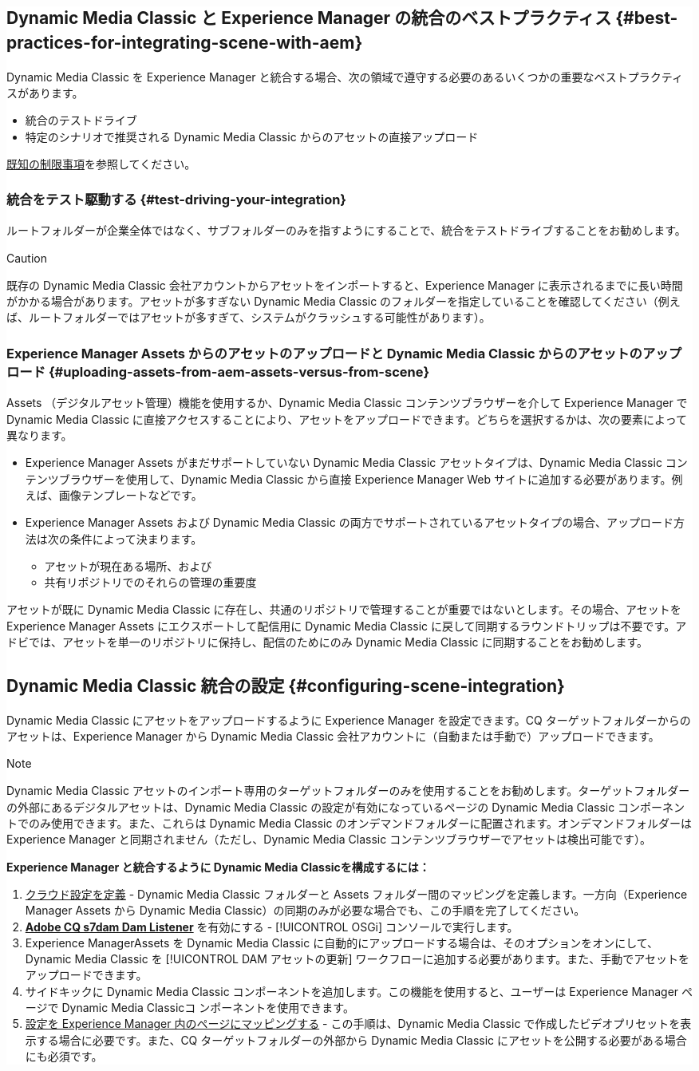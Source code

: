 ## Dynamic Media Classic と Experience Manager の統合のベストプラクティス {#best-practices-for-integrating-scene-with-aem}

Dynamic Media Classic を Experience Manager と統合する場合、次の領域で遵守する必要のあるいくつかの重要なベストプラクティスがあります。

* 統合のテストドライブ
* 特定のシナリオで推奨される Dynamic Media Classic からのアセットの直接アップロード

[既知の制限事項](#known-limitations-and-design-implications)を参照してください。

### 統合をテスト駆動する {#test-driving-your-integration}

ルートフォルダーが企業全体ではなく、サブフォルダーのみを指すようにすることで、統合をテストドライブすることをお勧めします。

>[!CAUTION]
>
>既存の Dynamic Media Classic 会社アカウントからアセットをインポートすると、Experience Manager に表示されるまでに長い時間がかかる場合があります。アセットが多すぎない Dynamic Media Classic のフォルダーを指定していることを確認してください（例えば、ルートフォルダーではアセットが多すぎて、システムがクラッシュする可能性があります）。

### Experience Manager Assets からのアセットのアップロードと Dynamic Media Classic からのアセットのアップロード {#uploading-assets-from-aem-assets-versus-from-scene}

Assets （デジタルアセット管理）機能を使用するか、Dynamic Media Classic コンテンツブラウザーを介して Experience Manager で Dynamic Media Classic に直接アクセスすることにより、アセットをアップロードできます。どちらを選択するかは、次の要素によって異なります。

* Experience Manager Assets がまだサポートしていない Dynamic Media Classic アセットタイプは、Dynamic Media Classic コンテンツブラウザーを使用して、Dynamic Media Classic から直接 Experience Manager Web サイトに追加する必要があります。例えば、画像テンプレートなどです。
* Experience Manager Assets および Dynamic Media Classic の両方でサポートされているアセットタイプの場合、アップロード方法は次の条件によって決まります。

   * アセットが現在ある場所、および
   * 共有リポジトリでのそれらの管理の重要度

アセットが既に Dynamic Media Classic に存在し、共通のリポジトリで管理することが重要ではないとします。その場合、アセットを Experience Manager Assets にエクスポートして配信用に Dynamic Media Classic に戻して同期するラウンドトリップは不要です。アドビでは、アセットを単一のリポジトリに保持し、配信のためにのみ Dynamic Media Classic に同期することをお勧めします。

## Dynamic Media Classic 統合の設定 {#configuring-scene-integration}

Dynamic Media Classic にアセットをアップロードするように Experience Manager を設定できます。CQ ターゲットフォルダーからのアセットは、Experience Manager から Dynamic Media Classic 会社アカウントに（自動または手動で）アップロードできます。

>[!NOTE]
>
>Dynamic Media Classic アセットのインポート専用のターゲットフォルダーのみを使用することをお勧めします。ターゲットフォルダーの外部にあるデジタルアセットは、Dynamic Media Classic の設定が有効になっているページの Dynamic Media Classic コンポーネントでのみ使用できます。また、これらは Dynamic Media Classic のオンデマンドフォルダーに配置されます。オンデマンドフォルダーは Experience Manager と同期されません（ただし、Dynamic Media Classic コンテンツブラウザーでアセットは検出可能です）。

**Experience Manager と統合するように Dynamic Media Classicを構成するには：**

1. [クラウド設定を定義](#creating-a-cloud-configuration-for-scene) - Dynamic Media Classic フォルダーと Assets フォルダー間のマッピングを定義します。一方向（Experience Manager Assets から Dynamic Media Classic）の同期のみが必要な場合でも、この手順を完了してください。
1. [**Adobe CQ s7dam Dam Listener**](#enabling-the-adobe-cq-scene-dam-listener) を有効にする - [!UICONTROL OSGi] コンソールで実行します。
1. Experience ManagerAssets を Dynamic Media Classic に自動的にアップロードする場合は、そのオプションをオンにして、Dynamic Media Classic を [!UICONTROL DAM アセットの更新] ワークフローに追加する必要があります。また、手動でアセットをアップロードできます。
1. サイドキックに Dynamic Media Classic コンポーネントを追加します。この機能を使用すると、ユーザーは Experience Manager ページで Dynamic Media Classicコ ンポーネントを使用できます。
1. [設定を Experience Manager 内のページにマッピングする](#enabling-scene-for-wcm) - この手順は、Dynamic Media Classic で作成したビデオプリセットを表示する場合に必要です。また、CQ ターゲットフォルダーの外部から Dynamic Media Classic にアセットを公開する必要がある場合にも必須です。
